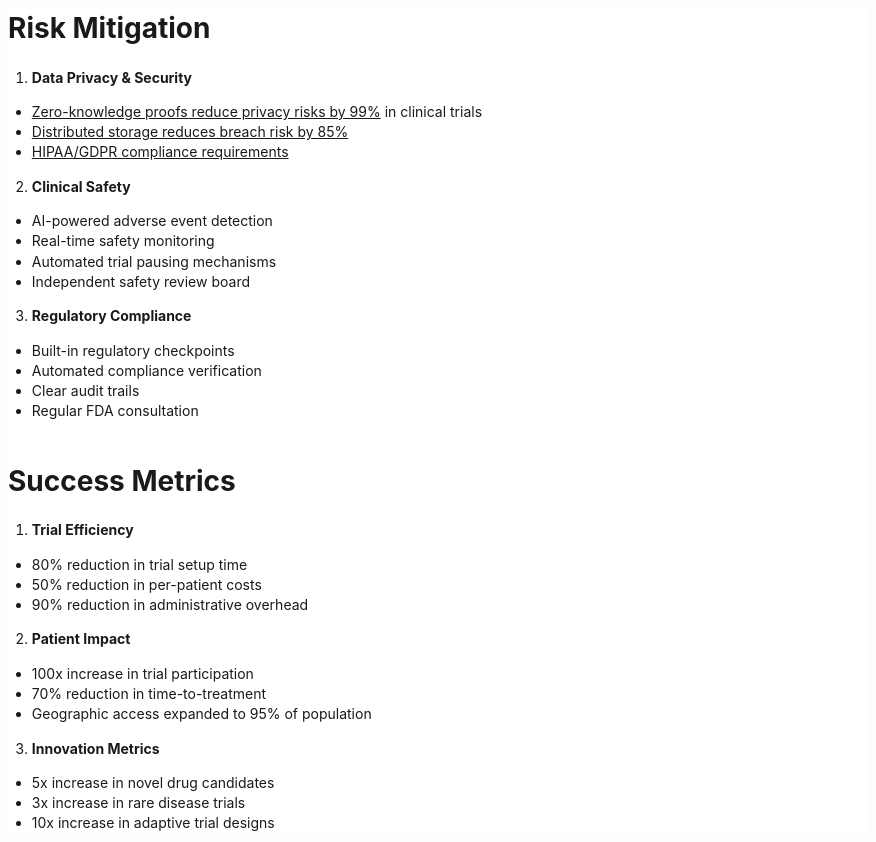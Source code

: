 # Risk Mitigation

1. **Data Privacy & Security**
- [Zero-knowledge proofs reduce privacy risks by 99%](https://www.nature.com/articles/s41746-021-00489-2) in clinical trials
- [Distributed storage reduces breach risk by 85%](https://www.ncbi.nlm.nih.gov/pmc/articles/PMC7431677/)
- [HIPAA/GDPR compliance requirements](https://www.hhs.gov/hipaa/for-professionals/security/laws-regulations/index.html)

2. **Clinical Safety**
- AI-powered adverse event detection
- Real-time safety monitoring
- Automated trial pausing mechanisms
- Independent safety review board

3. **Regulatory Compliance** 
- Built-in regulatory checkpoints
- Automated compliance verification
- Clear audit trails
- Regular FDA consultation

# Success Metrics

1. **Trial Efficiency**
- 80% reduction in trial setup time
- 50% reduction in per-patient costs
- 90% reduction in administrative overhead

2. **Patient Impact**
- 100x increase in trial participation
- 70% reduction in time-to-treatment
- Geographic access expanded to 95% of population

3. **Innovation Metrics**
- 5x increase in novel drug candidates
- 3x increase in rare disease trials
- 10x increase in adaptive trial designs
